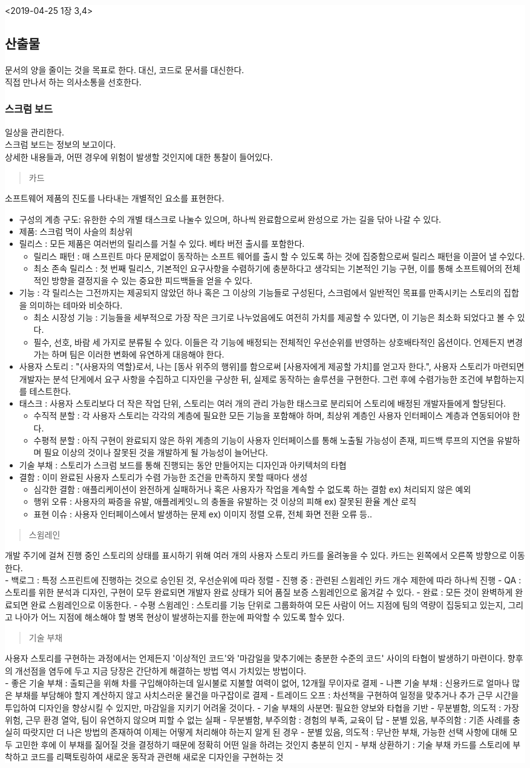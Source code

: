<2019-04-25 1장 3,4>

## 산출물
문서의 양을 줄이는 것을 목표로 한다. 대신, 코드로 문서를 대신한다.  
직접 만나서 하는 의사소통을 선호한다.

### 스크럼 보드
일상을 관리한다.  
스크럼 보드는 정보의 보고이다.  
상세한 내용들과, 어떤 경우에 위험이 발생할 것인지에 대한 통찰이 들어있다.

> 카드

소프트웨어 제품의 진도를 나타내는 개별적인 요소를 표현한다.  
- 구성의 계층 구도: 유한한 수의 개별 태스크로 나눌수 있으며, 하나씩 완료함으로써 완성으로 가는 길을 닦아 나갈 수 있다.
- 제품: 스크럼 먹이 사슬의 최상위
- 릴리스 : 모든 제품은 여러번의 릴리스를 거칠 수 있다. 베타 버전 출시를 포함한다. 
	- 릴리스 패턴 : 매 스프린트 마다 문제없이 동작하는 소프트 웨어를 출시 할 수 있도록 하는 것에 집중함으로써 릴리스 패턴을 이끌어 낼 수있다.
	- 최소 존속 릴리스 : 첫 번째 릴리스, 기본적인 요구사항을 수렴하기에 충분하다고 생각되는 기본적인 기능 구현, 이를 통해 소프트웨어의 전체적인 방향을 결정지을 수 있는 중요한 피드백들을 얻을 수 있다.
- 기능 : 각 릴리스는 그전까지는 제공되지 않았던 하나 혹은 그 이상의 기능들로 구성된다, 스크럼에서 일반적인 목표를 만족시키는 스토리의 집합을 의미하는 테마와 비슷하다.
	- 최소 시장성 기능 : 기능들을 세부적으로 가장 작은 크기로 나누었음에도 여전히 가치를 제공할 수 있다면, 이 기능은 최소화 되었다고 볼 수 있다.
	- 필수, 선호, 바람 세 가지로 분류될 수 있다. 이들은 각 기능에 배정되는 전체적인 우선순위를 반영하는 상호배타적인 옵션이다. 언제든지 변경가는 하며 팀은 이러한 변화에 유연하게 대응해야 한다.
- 사용자 스토리 : "{사용자의 역할}로서, 나는 [동사 위주의 행위]를 함으로써 [사용자에게 제공할 가치]를 얻고자 한다.", 사용자 스토리가 마련되면 개발자는 분석 단게에서 요구 사항을 수집하고 디자인을 구상한 뒤, 실제로 동작하는 솔루션을 구현한다. 그런 후에 수렴가능한 조건에 부합하는지를 테스트한다.
- 태스크 : 사용자 스토리보다 더 작은 작업 단위, 스토리는 여러 개의 관리 가능한 태스크로 분리되어 스토리에 배정된 개발자들에게 할당된다.
	- 수직적 분할 : 각 사용자 스토리는 각각의 계층에 필요한 모든 기능을 포함해야 하며, 최상위 계층인 사용자 인터페이스 계층과 연동되어야 한다.
	- 수평적 분할 : 아직 구현이 완료되지 않은 하위 계층의 기능이 사용자 인터페이스를 통해 노출될 가능성이 존재, 피드백 루프의 지연을 유발하며 필요 이상의 것이나 잘못된 것을 개발하게 될 가능성이 늘어난다.
- 기술 부채 : 스토리가 스크럼 보드를 통해 진행되는 동안 만들어지는 디자인과 아키텍처의 타협
- 결함 : 이미 완료된 사용자 스토리가 수렴 가능한 조건을 만족하지 못할 때마다 생성
	- 심각한 결함 : 애플리케이션이 완전하게 실패하거나 혹은 사용자가 작업을 계속할 수 없도록 하는 결함 ex) 처리되지 않은 예외
	- 행위 오류 : 사용자의 짜증을 유발, 애플레케잇ㄴ의 충돌을 유발하는 것 이상의 피해 ex) 잘못된 환율 계산 로직
	- 표현 이슈 : 사용자 인터페이스에서 발생하는 문제 ex) 이미지 정렬 오류, 전체 화면 전환 오류 등..

> 스윔레인

개발 주기에 걸쳐 진행 중인 스토리의 상태를 표시하기 위해 여러 개의 사용자 스토리 카드를 올려놓을 수 있다. 카드는 왼쪽에서 오른쪽 방향으로 이동한다.\
	- 백로그 : 특정 스프린트에 진행하는 것으로 승인된 것, 우선순위에 따라 정렬 
	- 진행 중 : 관련된 스윔레인 카드 개수 제한에 따라 하나씩 진행
	- QA : 스토리를 위한 분석과 디자인, 구현이 모두 완료되면 개발자 완료 상태가 되어 품질 보증 스윔레인으로 옮겨갈 수 있다.
	- 완료 : 모든 것이 완벽하게 완료되면 완료 스윔레인으로 이동한다.
    - 수평 스윔레인 : 스토리를 기능 단위로 그룹화하여 모든 사람이 어느 지점에 팀의 역량이 집둥되고 있는지, 그리고 나아가 어느 지점에 해소해야 할 병목 현상이 발생하는지를 한눈에 파악할 수 있도록 할수 있다.

> 기술 부채

사용자 스토리를 구현하는 과정에서는 언제든지 '이상적인 코드'와 '마감일을 맞추기에는 충분한 수준의 코드' 사이의 타협이 발생하기 마련이다. 향후의 개선점을 염두에 두고 지금 당장은 간단하게 해결하는 방법 역시 가치있는 방법이다.\
	- 좋은 기술 부채 : 출퇴근을 위해 차를 구입해야하는데 일시불로 지불할 여력이 없어, 12개월 무이자로 결제
	- 나쁜 기술 부채 : 신용카드로 얼마나 많은 부채를 부담해야 할지 계산하지 않고 사치스러운 물건을 마구잡이로 결제
	- 트레이드 오프 : 차선책을 구현하여 일정을 맞추거나 추가 근무 시간을 투입하여 디자인을 향상시킬 수 있지만, 마감일을 지키기 어려울 것이다.
	- 기술 부채의 사분면: 필요한 양보와 타협을 기반
		- 무분별함, 의도적 : 가장 위험, 근무 환경 열악, 팀이 유연하지 않으며 피할 수 없는 실패
		- 무분별함, 부주의함 : 경험의 부족, 교육이 답
		- 분별 있음, 부주의함 : 기존 사례를 충실히 따랏지만 더 나은 방법의 존재하여 이제는 어떻게 처리해야 하는지 알게 된 경우
		- 분별 있음, 의도적 : 무난한 부채, 가능한 선택 사항에 대해 모두 고민한 후에 이 부채를 짊어질 것을 결정하기 때문에 정확히 어떤 일을 하려는 것인지 충분히 인지
	- 부채 상환하기 : 기술 부채 카드를 스토리에 부착하고 코드를 리팩토링하여 새로운 동작과 관련해 새로운 디자인을 구현하는 것
